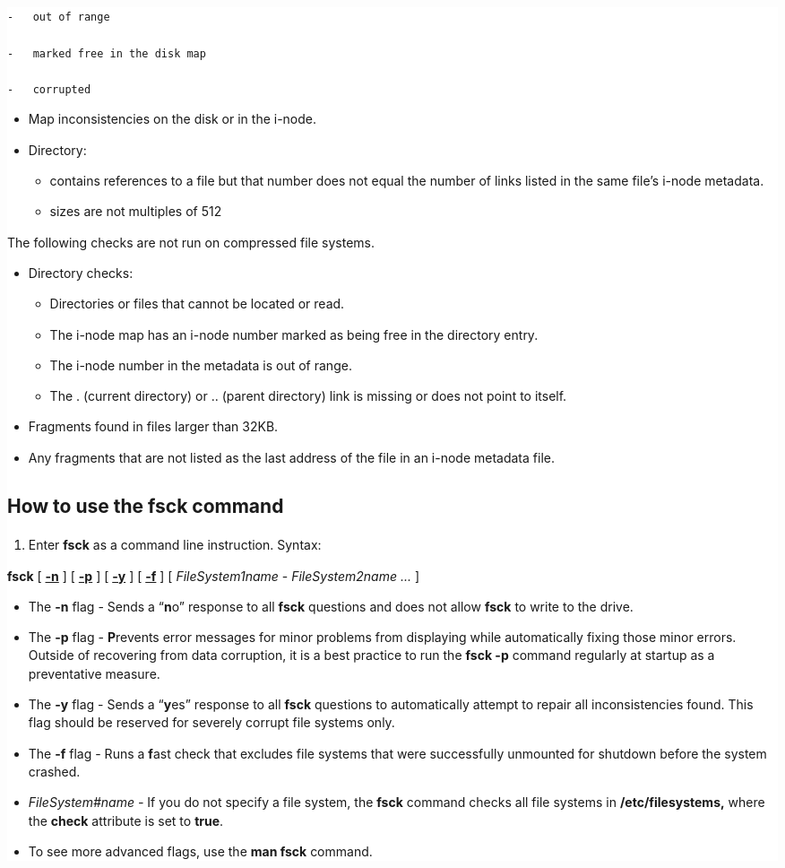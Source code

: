     -   out of range
        
    -   marked free in the disk map
        
    -   corrupted
        
-   Map inconsistencies on the disk or in the i-node.  
    
-   Directory:
    
    -   contains references to a file but that number does not equal the number of links listed in the same file’s i-node metadata.
        
    -   sizes are not multiples of 512
        

The following checks are not run on compressed file systems.

-   Directory checks:
    
    -   Directories or files that cannot be located or read.
        
    -   The i-node map has an i-node number marked as being free in the directory entry. 
        
    -   The i-node number in the metadata is out of range.
        
    -   The . (current directory) or .. (parent directory) link is missing or does not point to itself. 
        
-   Fragments found in files larger than 32KB.
    
-   Any fragments that are not listed as the last address of the file in an i-node metadata file.
    

## How to use the fsck command

1.  Enter **fsck** as a command line instruction. Syntax:
    

**fsck** [ [**-n**](https://www.ibm.com/docs/en/aix/7.2?topic=f-fsck-command#fsck__row-d3e118376) ] [ [**-p**](https://www.ibm.com/docs/en/aix/7.2?topic=f-fsck-command#fsck__row-d3e118436) ] [ [**-y**](https://www.ibm.com/docs/en/aix/7.2?topic=f-fsck-command#fsck__row-d3e118508) ] [ [**-f**](https://www.ibm.com/docs/en/aix/7.2?topic=f-fsck-command#fsck__row-d3e118344) ] [ _FileSystem1name_ - _FileSystem2name ..._ ]

-   The **-n** flag - Sends a “**n**o” response to all **fsck** questions and does not allow **fsck** to write to the drive. 
    
-   The **-p** flag - **P**revents error messages for minor problems from displaying while automatically fixing those minor errors. Outside of recovering from data corruption, it is a best practice to run the **fsck -p** command regularly at startup as a preventative measure. 
    
-   The **-y** flag - Sends a “**y**es” response to all **fsck** questions to automatically attempt to repair all inconsistencies found. This flag should be reserved for severely corrupt file systems only. 
    
-   The **-f** flag - Runs a **f**ast check that excludes file systems that were successfully unmounted for shutdown before the system crashed. 
    
-   _FileSystem#name -_ If you do not specify a file system, the **fsck** command checks all file systems in **/etc/filesystems,** where the **check** attribute is set to **true**.
    
-   To see more advanced flags, use the **man fsck** command.
    